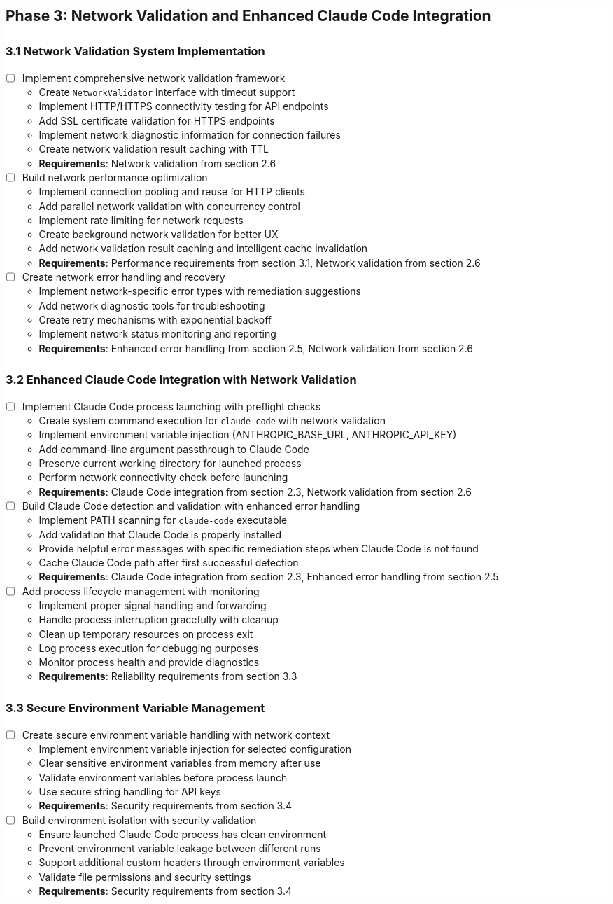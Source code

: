 ## Phase 3: Network Validation and Enhanced Claude Code Integration

### 3.1 Network Validation System Implementation
- [ ] Implement comprehensive network validation framework
  - Create `NetworkValidator` interface with timeout support
  - Implement HTTP/HTTPS connectivity testing for API endpoints
  - Add SSL certificate validation for HTTPS endpoints
  - Implement network diagnostic information for connection failures
  - Create network validation result caching with TTL
  - **Requirements**: Network validation from section 2.6
- [ ] Build network performance optimization
  - Implement connection pooling and reuse for HTTP clients
  - Add parallel network validation with concurrency control
  - Implement rate limiting for network requests
  - Create background network validation for better UX
  - Add network validation result caching and intelligent cache invalidation
  - **Requirements**: Performance requirements from section 3.1, Network validation from section 2.6
- [ ] Create network error handling and recovery
  - Implement network-specific error types with remediation suggestions
  - Add network diagnostic tools for troubleshooting
  - Create retry mechanisms with exponential backoff
  - Implement network status monitoring and reporting
  - **Requirements**: Enhanced error handling from section 2.5, Network validation from section 2.6

### 3.2 Enhanced Claude Code Integration with Network Validation
- [ ] Implement Claude Code process launching with preflight checks
  - Create system command execution for `claude-code` with network validation
  - Implement environment variable injection (ANTHROPIC_BASE_URL, ANTHROPIC_API_KEY)
  - Add command-line argument passthrough to Claude Code
  - Preserve current working directory for launched process
  - Perform network connectivity check before launching
  - **Requirements**: Claude Code integration from section 2.3, Network validation from section 2.6
- [ ] Build Claude Code detection and validation with enhanced error handling
  - Implement PATH scanning for `claude-code` executable
  - Add validation that Claude Code is properly installed
  - Provide helpful error messages with specific remediation steps when Claude Code is not found
  - Cache Claude Code path after first successful detection
  - **Requirements**: Claude Code integration from section 2.3, Enhanced error handling from section 2.5
- [ ] Add process lifecycle management with monitoring
  - Implement proper signal handling and forwarding
  - Handle process interruption gracefully with cleanup
  - Clean up temporary resources on process exit
  - Log process execution for debugging purposes
  - Monitor process health and provide diagnostics
  - **Requirements**: Reliability requirements from section 3.3

### 3.3 Secure Environment Variable Management
- [ ] Create secure environment variable handling with network context
  - Implement environment variable injection for selected configuration
  - Clear sensitive environment variables from memory after use
  - Validate environment variables before process launch
  - Use secure string handling for API keys
  - **Requirements**: Security requirements from section 3.4
- [ ] Build environment isolation with security validation
  - Ensure launched Claude Code process has clean environment
  - Prevent environment variable leakage between different runs
  - Support additional custom headers through environment variables
  - Validate file permissions and security settings
  - **Requirements**: Security requirements from section 3.4